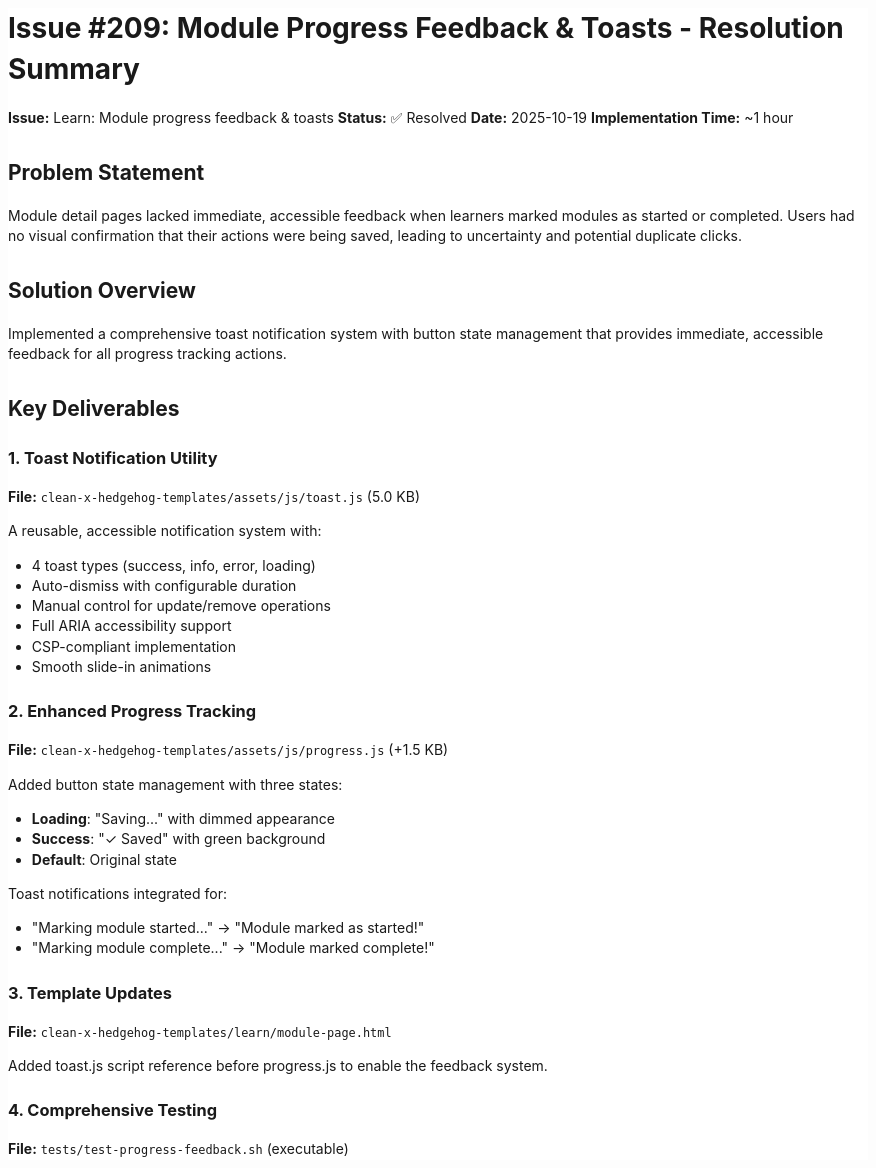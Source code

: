 # Issue #209: Module Progress Feedback & Toasts - Resolution Summary

**Issue:** Learn: Module progress feedback & toasts
**Status:** ✅ Resolved
**Date:** 2025-10-19
**Implementation Time:** ~1 hour

## Problem Statement

Module detail pages lacked immediate, accessible feedback when learners marked modules as started or completed. Users had no visual confirmation that their actions were being saved, leading to uncertainty and potential duplicate clicks.

## Solution Overview

Implemented a comprehensive toast notification system with button state management that provides immediate, accessible feedback for all progress tracking actions.

## Key Deliverables

### 1. Toast Notification Utility
**File:** `clean-x-hedgehog-templates/assets/js/toast.js` (5.0 KB)

A reusable, accessible notification system with:
- 4 toast types (success, info, error, loading)
- Auto-dismiss with configurable duration
- Manual control for update/remove operations
- Full ARIA accessibility support
- CSP-compliant implementation
- Smooth slide-in animations

### 2. Enhanced Progress Tracking
**File:** `clean-x-hedgehog-templates/assets/js/progress.js` (+1.5 KB)

Added button state management with three states:
- **Loading**: "Saving..." with dimmed appearance
- **Success**: "✓ Saved" with green background
- **Default**: Original state

Toast notifications integrated for:
- "Marking module started..." → "Module marked as started!"
- "Marking module complete..." → "Module marked complete!"

### 3. Template Updates
**File:** `clean-x-hedgehog-templates/learn/module-page.html`

Added toast.js script reference before progress.js to enable the feedback system.

### 4. Comprehensive Testing
**File:** `tests/test-progress-feedback.sh` (executable)
